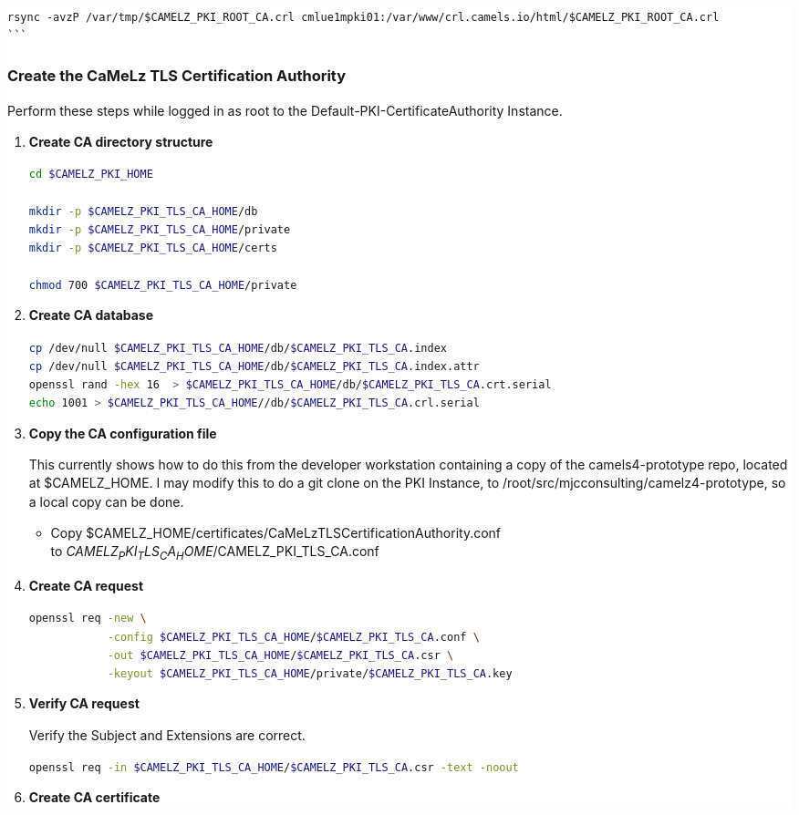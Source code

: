     rsync -avzP /var/tmp/$CAMELZ_PKI_ROOT_CA.crl cmlue1mpki01:/var/www/crl.camels.io/html/$CAMELZ_PKI_ROOT_CA.crl
    ```

### Create the CaMeLz TLS Certification Authority

Perform these steps while logged in as root to the Default-PKI-CertificateAuthority Instance.

1. **Create CA directory structure**

    ```bash
    cd $CAMELZ_PKI_HOME

    mkdir -p $CAMELZ_PKI_TLS_CA_HOME/db
    mkdir -p $CAMELZ_PKI_TLS_CA_HOME/private
    mkdir -p $CAMELZ_PKI_TLS_CA_HOME/certs

    chmod 700 $CAMELZ_PKI_TLS_CA_HOME/private
    ```

1. **Create CA database**

    ```bash
    cp /dev/null $CAMELZ_PKI_TLS_CA_HOME/db/$CAMELZ_PKI_TLS_CA.index
    cp /dev/null $CAMELZ_PKI_TLS_CA_HOME/db/$CAMELZ_PKI_TLS_CA.index.attr
    openssl rand -hex 16  > $CAMELZ_PKI_TLS_CA_HOME/db/$CAMELZ_PKI_TLS_CA.crt.serial
    echo 1001 > $CAMELZ_PKI_TLS_CA_HOME//db/$CAMELZ_PKI_TLS_CA.crl.serial
    ```

1. **Copy the CA configuration file**

    This currently shows how to do this from the developer workstation containing a copy of the camels4-prototype repo,
    located at $CAMELZ_HOME. I may modify this to do a git clone on the PKI Instance, to /root/src/mjcconsulting/camelz4-prototype,
    so a local copy can be done.

    - Copy $CAMELZ_HOME/certificates/CaMeLzTLSCertificationAuthority.conf  
      to $CAMELZ_PKI_TLS_CA_HOME/$CAMELZ_PKI_TLS_CA.conf

1. **Create CA request**

    ```bash
    openssl req -new \
                -config $CAMELZ_PKI_TLS_CA_HOME/$CAMELZ_PKI_TLS_CA.conf \
                -out $CAMELZ_PKI_TLS_CA_HOME/$CAMELZ_PKI_TLS_CA.csr \
                -keyout $CAMELZ_PKI_TLS_CA_HOME/private/$CAMELZ_PKI_TLS_CA.key
    ```

1. **Verify CA request**

    Verify the Subject and Extensions are correct.

    ```bash
    openssl req -in $CAMELZ_PKI_TLS_CA_HOME/$CAMELZ_PKI_TLS_CA.csr -text -noout
    ```

1. **Create CA certificate**
